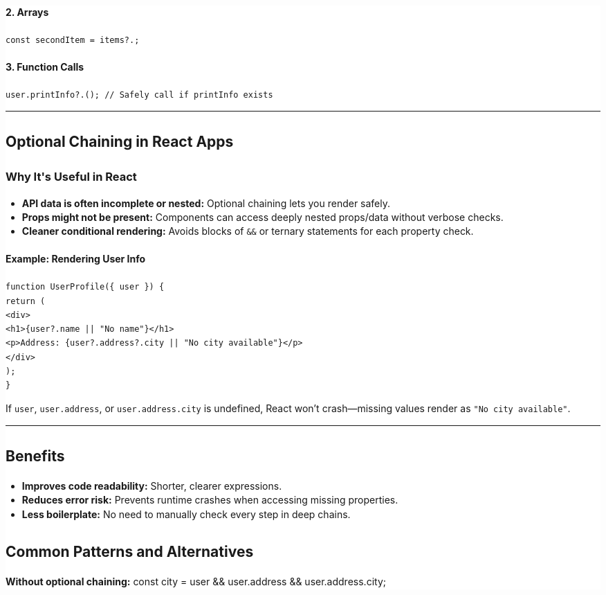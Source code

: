 
#### 2. Arrays
```
const secondItem = items?.;
```

#### 3. Function Calls
```
user.printInfo?.(); // Safely call if printInfo exists
```


---

## Optional Chaining in React Apps

### Why It's Useful in React

- **API data is often incomplete or nested:** Optional chaining lets you render safely.
- **Props might not be present:** Components can access deeply nested props/data without verbose checks.
- **Cleaner conditional rendering:** Avoids blocks of `&&` or ternary statements for each property check.

#### Example: Rendering User Info
```
function UserProfile({ user }) {
return (
<div>
<h1>{user?.name || "No name"}</h1>
<p>Address: {user?.address?.city || "No city available"}</p>
</div>
);
}
```

If `user`, `user.address`, or `user.address.city` is undefined, React won’t crash—missing values render as `"No city available"`.

---

## Benefits

- **Improves code readability:** Shorter, clearer expressions.
- **Reduces error risk:** Prevents runtime crashes when accessing missing properties.
- **Less boilerplate:** No need to manually check every step in deep chains.

## Common Patterns and Alternatives

**Without optional chaining:**
const city = user && user.address && user.address.city;


